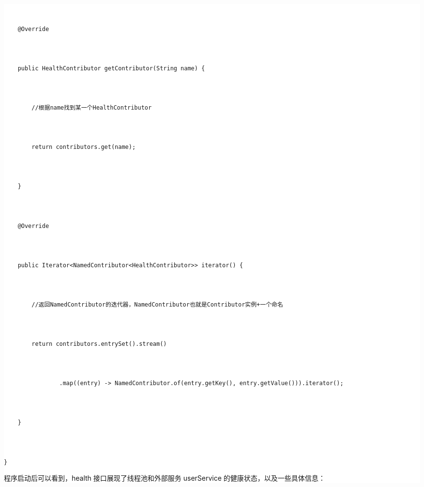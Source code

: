 ```


    @Override



    public HealthContributor getContributor(String name) {



        //根据name找到某一个HealthContributor



        return contributors.get(name);



    }



    @Override



    public Iterator<NamedContributor<HealthContributor>> iterator() {



        //返回NamedContributor的迭代器，NamedContributor也就是Contributor实例+一个命名



        return contributors.entrySet().stream()



                .map((entry) -> NamedContributor.of(entry.getKey(), entry.getValue())).iterator();



    }



}
```

程序启动后可以看到，health 接口展现了线程池和外部服务 userService 的健康状态，以及一些具体信息：
